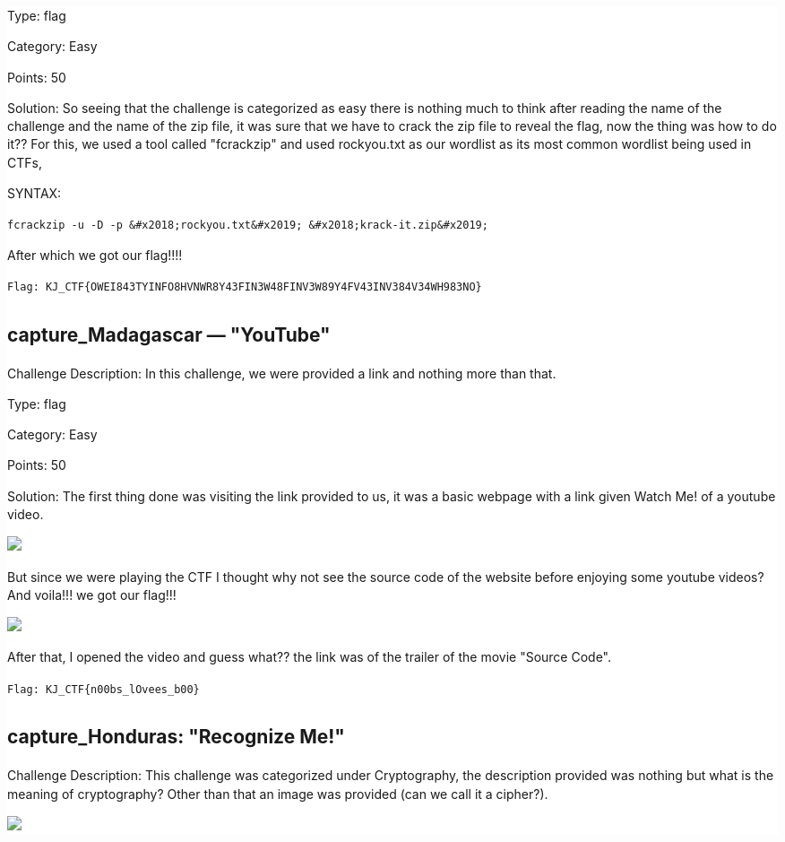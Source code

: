 Type: flag

Category: Easy

Points: 50

Solution: So seeing that the challenge is categorized as easy there is nothing much to think after reading the name of the challenge and the name of the zip file, it was sure that we have to crack the zip file to reveal the flag, now the thing was how to do it?? For this, we used a tool called "fcrackzip" and used rockyou.txt as our wordlist as its most common wordlist being used in CTFs,

SYNTAX:

```
fcrackzip -u -D -p &#x2018;rockyou.txt&#x2019; &#x2018;krack-it.zip&#x2019;
```

After which we got our flag!!!!

```
Flag: KJ_CTF{OWEI843TYINFO8HVNWR8Y43FIN3W48FINV3W89Y4FV43INV384V34WH983NO}
```

## capture_Madagascar — "YouTube"

Challenge Description: In this challenge, we were provided a link and nothing more than that.

Type: flag

Category: Easy

Points: 50

Solution: The first thing done was visiting the link provided to us, it was a basic webpage with a link given Watch Me! of a youtube video.

![](/images/posts/steganography/23.webp)

But since we were playing the CTF I thought why not see the source code of the website before enjoying some youtube videos? And voila!!! we got our flag!!!

![](/images/posts/steganography/24.webp)

After that, I opened the video and guess what?? the link was of the trailer of the movie "Source Code".

```
Flag: KJ_CTF{n00bs_lOvees_b00}
```

## capture_Honduras: "Recognize Me!"

Challenge Description: This challenge was categorized under Cryptography, the description provided was nothing but what is the meaning of cryptography? Other than that an image was provided (can we call it a cipher?).

![](/images/posts/steganography/25.webp)
